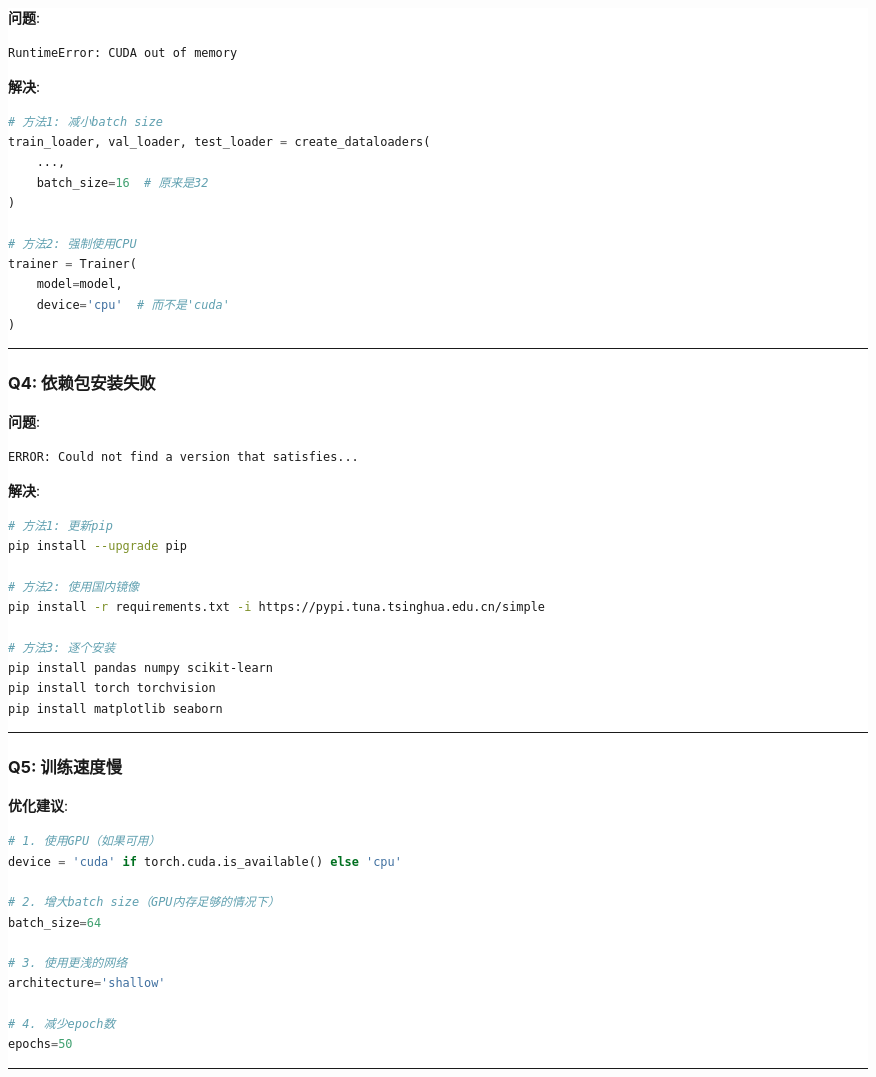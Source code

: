 **问题**:
```
RuntimeError: CUDA out of memory
```

**解决**:
```python
# 方法1: 减小batch size
train_loader, val_loader, test_loader = create_dataloaders(
    ...,
    batch_size=16  # 原来是32
)

# 方法2: 强制使用CPU
trainer = Trainer(
    model=model,
    device='cpu'  # 而不是'cuda'
)
```

---

### Q4: 依赖包安装失败

**问题**:
```
ERROR: Could not find a version that satisfies...
```

**解决**:
```bash
# 方法1: 更新pip
pip install --upgrade pip

# 方法2: 使用国内镜像
pip install -r requirements.txt -i https://pypi.tuna.tsinghua.edu.cn/simple

# 方法3: 逐个安装
pip install pandas numpy scikit-learn
pip install torch torchvision
pip install matplotlib seaborn
```

---

### Q5: 训练速度慢

**优化建议**:
```python
# 1. 使用GPU（如果可用）
device = 'cuda' if torch.cuda.is_available() else 'cpu'

# 2. 增大batch size（GPU内存足够的情况下）
batch_size=64

# 3. 使用更浅的网络
architecture='shallow'

# 4. 减少epoch数
epochs=50
```

---
